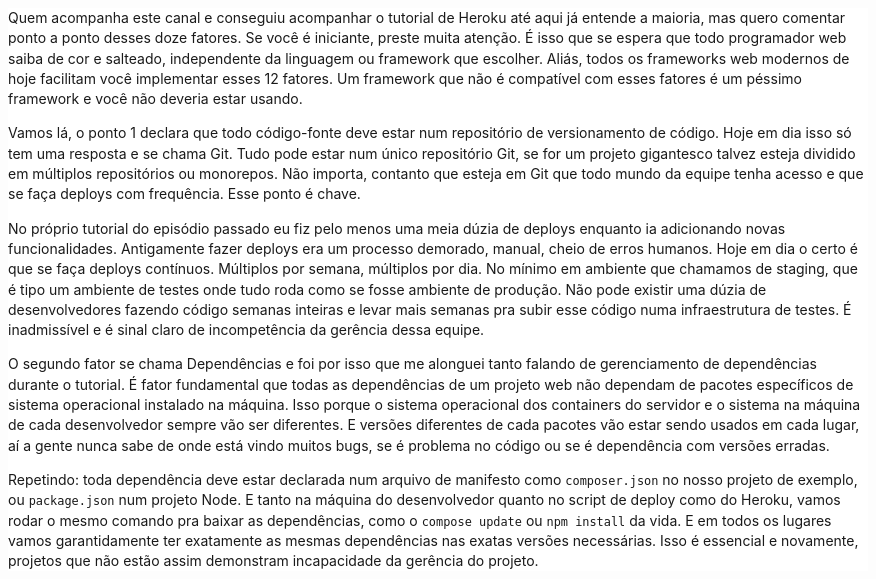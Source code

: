 





Quem acompanha este canal e conseguiu acompanhar o tutorial de Heroku até aqui já entende a maioria, mas quero comentar ponto a ponto desses doze fatores. Se você é iniciante, preste muita atenção. É isso que se espera que todo programador web saiba de cor e salteado, independente da linguagem ou framework que escolher. Aliás, todos os frameworks web modernos de hoje facilitam você implementar esses 12 fatores. Um framework que não é compatível com esses fatores é um péssimo framework e você não deveria estar usando.








Vamos lá, o ponto 1 declara que todo código-fonte deve estar num repositório de versionamento de código. Hoje em dia isso só tem uma resposta e se chama Git. Tudo pode estar num único repositório Git, se for um projeto gigantesco talvez esteja dividido em múltiplos repositórios ou monorepos. Não importa, contanto que esteja em Git que todo mundo da equipe tenha acesso e que se faça deploys com frequência. Esse ponto é chave. 








No próprio tutorial do episódio passado eu fiz pelo menos uma meia dúzia de deploys enquanto ia adicionando novas funcionalidades. Antigamente fazer deploys era um processo demorado, manual, cheio de erros humanos. Hoje em dia o certo é que se faça deploys contínuos. Múltiplos por semana, múltiplos por dia. No mínimo em ambiente que chamamos de staging, que é tipo um ambiente de testes onde tudo roda como se fosse ambiente de produção. Não pode existir uma dúzia de desenvolvedores fazendo código semanas inteiras e levar mais semanas pra subir esse código numa infraestrutura de testes. É inadmissível e é sinal claro de incompetência da gerência dessa equipe. 








O segundo fator se chama Dependências e foi por isso que me alonguei tanto falando de gerenciamento de dependências durante o tutorial. É fator fundamental que todas as dependências de um projeto web não dependam de pacotes específicos de sistema operacional instalado na máquina. Isso porque o sistema operacional dos containers do servidor e o sistema na máquina de cada desenvolvedor sempre vão ser diferentes. E versões diferentes de cada pacotes vão estar sendo usados em cada lugar, aí a gente nunca sabe de onde está vindo muitos bugs, se é problema no código ou se é dependência com versões erradas.








Repetindo: toda dependência deve estar declarada num arquivo de manifesto como `composer.json` no nosso projeto de exemplo, ou `package.json` num projeto Node. E tanto na máquina do desenvolvedor quanto no script de deploy como do Heroku, vamos rodar o mesmo comando pra baixar as dependências, como o `compose update` ou `npm install` da vida. E em todos os lugares vamos garantidamente ter exatamente as mesmas dependências nas exatas versões necessárias. Isso é essencial e novamente, projetos que não estão assim demonstram incapacidade da gerência do projeto.
